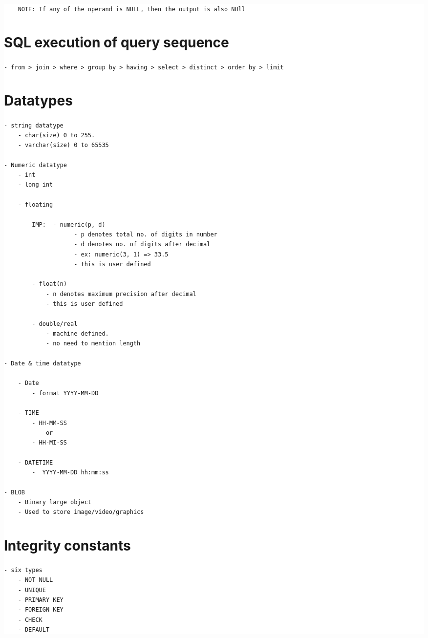        NOTE: If any of the operand is NULL, then the output is also NUll

# SQL execution of query sequence

    - from > join > where > group by > having > select > distinct > order by > limit

# Datatypes

    - string datatype
        - char(size) 0 to 255.
        - varchar(size) 0 to 65535

    - Numeric datatype
        - int
        - long int

        - floating

            IMP:  - numeric(p, d)
                        - p denotes total no. of digits in number
                        - d denotes no. of digits after decimal
                        - ex: numeric(3, 1) => 33.5
                        - this is user defined

            - float(n)
                - n denotes maximum precision after decimal
                - this is user defined

            - double/real
                - machine defined.
                - no need to mention length

    - Date & time datatype

        - Date
            - format YYYY-MM-DD

        - TIME
            - HH-MM-SS
                or
            - HH-MI-SS

        - DATETIME
            -  YYYY-MM-DD hh:mm:ss

    - BLOB
        - Binary large object
        - Used to store image/video/graphics

# Integrity constants

    - six types
        - NOT NULL
        - UNIQUE
        - PRIMARY KEY
        - FOREIGN KEY
        - CHECK
        - DEFAULT
